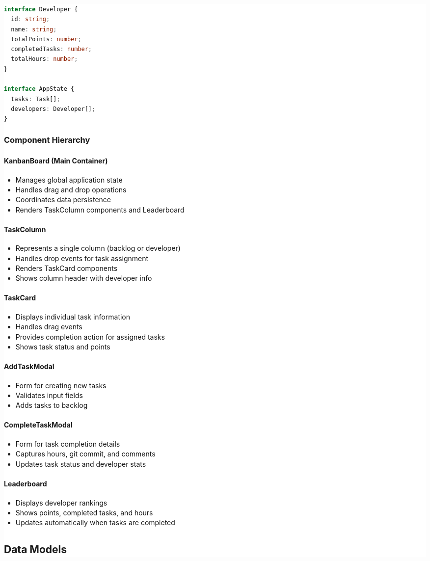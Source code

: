 ```typescript
interface Developer {
  id: string;
  name: string;
  totalPoints: number;
  completedTasks: number;
  totalHours: number;
}

interface AppState {
  tasks: Task[];
  developers: Developer[];
}
```

### Component Hierarchy

#### KanbanBoard (Main Container)
- Manages global application state
- Handles drag and drop operations
- Coordinates data persistence
- Renders TaskColumn components and Leaderboard

#### TaskColumn
- Represents a single column (backlog or developer)
- Handles drop events for task assignment
- Renders TaskCard components
- Shows column header with developer info

#### TaskCard
- Displays individual task information
- Handles drag events
- Provides completion action for assigned tasks
- Shows task status and points

#### AddTaskModal
- Form for creating new tasks
- Validates input fields
- Adds tasks to backlog

#### CompleteTaskModal
- Form for task completion details
- Captures hours, git commit, and comments
- Updates task status and developer stats

#### Leaderboard
- Displays developer rankings
- Shows points, completed tasks, and hours
- Updates automatically when tasks are completed

## Data Models
